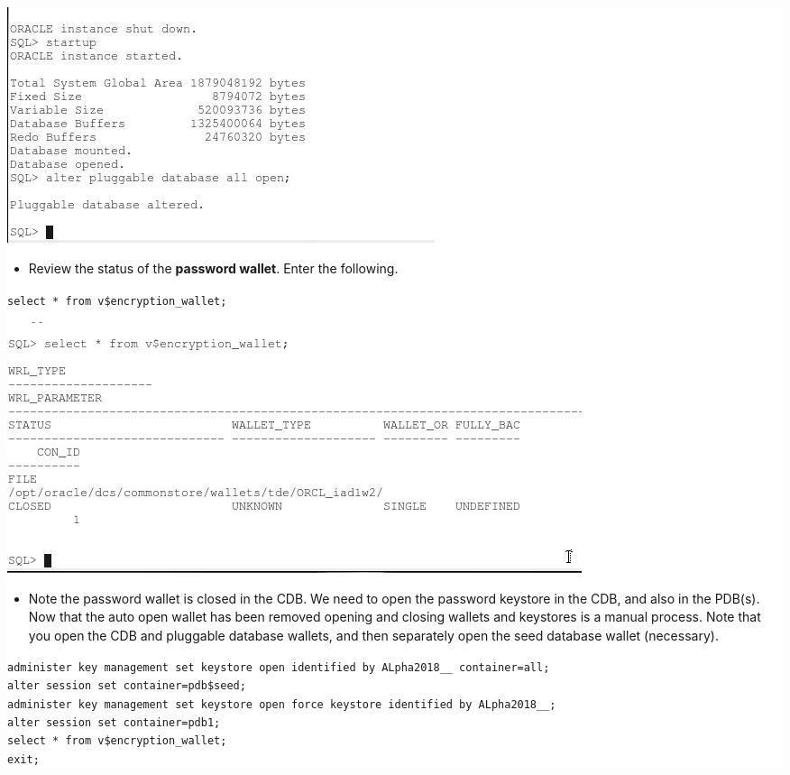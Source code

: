 ![](images/SG-300/032.png)

-	Review the status of the **password wallet**.  Enter the following.
```
select * from v$encryption_wallet;
```
![](images/SG-300/033.png)

-	Note the password wallet is closed in the CDB.  We need to open the password keystore in the CDB, and also in the PDB(s).  Now that the auto open wallet has been removed opening and closing wallets and keystores is a manual process.  Note that you open the CDB and pluggable database wallets, and then separately open the seed database wallet (necessary).
```
administer key management set keystore open identified by ALpha2018__ container=all;
alter session set container=pdb$seed;
administer key management set keystore open force keystore identified by ALpha2018__;
alter session set container=pdb1;
select * from v$encryption_wallet;
exit;
```